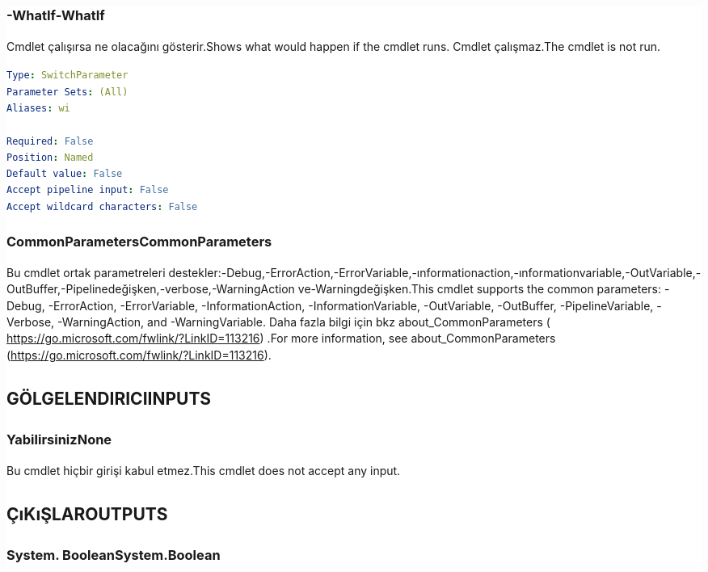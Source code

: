 ### <span data-ttu-id="94204-131">-WhatIf</span><span class="sxs-lookup"><span data-stu-id="94204-131">-WhatIf</span></span>
<span data-ttu-id="94204-132">Cmdlet çalışırsa ne olacağını gösterir.</span><span class="sxs-lookup"><span data-stu-id="94204-132">Shows what would happen if the cmdlet runs.</span></span>
<span data-ttu-id="94204-133">Cmdlet çalışmaz.</span><span class="sxs-lookup"><span data-stu-id="94204-133">The cmdlet is not run.</span></span>

```yaml
Type: SwitchParameter
Parameter Sets: (All)
Aliases: wi

Required: False
Position: Named
Default value: False
Accept pipeline input: False
Accept wildcard characters: False
```

### <span data-ttu-id="94204-134">CommonParameters</span><span class="sxs-lookup"><span data-stu-id="94204-134">CommonParameters</span></span>
<span data-ttu-id="94204-135">Bu cmdlet ortak parametreleri destekler:-Debug,-ErrorAction,-ErrorVariable,-ınformationaction,-ınformationvariable,-OutVariable,-OutBuffer,-Pipelinedeğişken,-verbose,-WarningAction ve-Warningdeğişken.</span><span class="sxs-lookup"><span data-stu-id="94204-135">This cmdlet supports the common parameters: -Debug, -ErrorAction, -ErrorVariable, -InformationAction, -InformationVariable, -OutVariable, -OutBuffer, -PipelineVariable, -Verbose, -WarningAction, and -WarningVariable.</span></span> <span data-ttu-id="94204-136">Daha fazla bilgi için bkz about_CommonParameters ( https://go.microsoft.com/fwlink/?LinkID=113216) .</span><span class="sxs-lookup"><span data-stu-id="94204-136">For more information, see about_CommonParameters (https://go.microsoft.com/fwlink/?LinkID=113216).</span></span>

## <span data-ttu-id="94204-137">GÖLGELENDIRICI</span><span class="sxs-lookup"><span data-stu-id="94204-137">INPUTS</span></span>

### <span data-ttu-id="94204-138">Yabilirsiniz</span><span class="sxs-lookup"><span data-stu-id="94204-138">None</span></span>
<span data-ttu-id="94204-139">Bu cmdlet hiçbir girişi kabul etmez.</span><span class="sxs-lookup"><span data-stu-id="94204-139">This cmdlet does not accept any input.</span></span>

## <span data-ttu-id="94204-140">ÇıKıŞLAR</span><span class="sxs-lookup"><span data-stu-id="94204-140">OUTPUTS</span></span>

### <span data-ttu-id="94204-141">System. Boolean</span><span class="sxs-lookup"><span data-stu-id="94204-141">System.Boolean</span></span>
